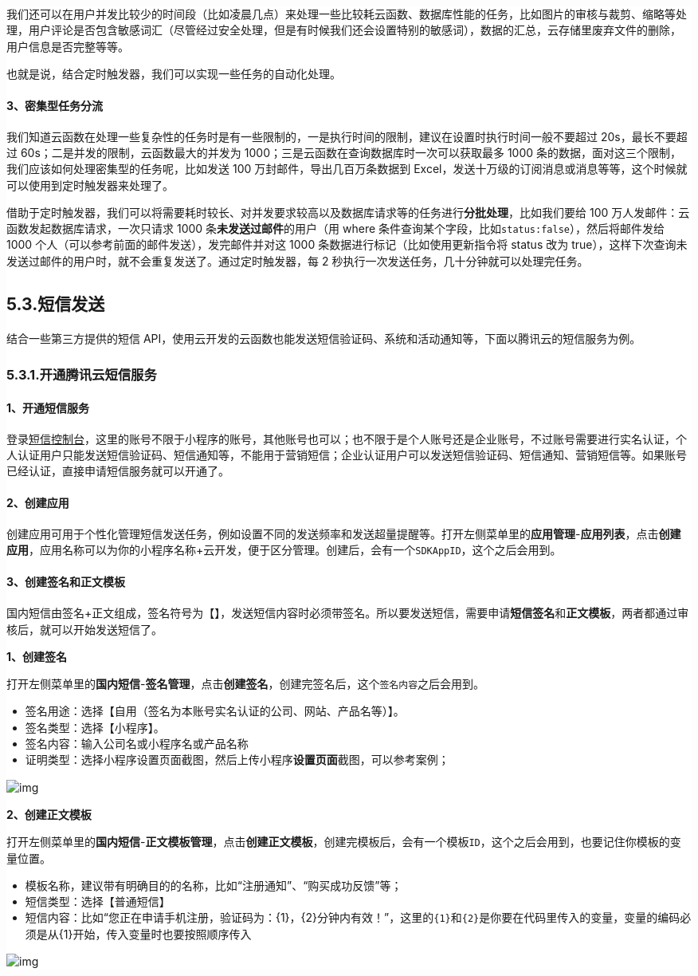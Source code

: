 我们还可以在用户并发比较少的时间段（比如凌晨几点）来处理一些比较耗云函数、数据库性能的任务，比如图片的审核与裁剪、缩略等处理，用户评论是否包含敏感词汇（尽管经过安全处理，但是有时候我们还会设置特别的敏感词），数据的汇总，云存储里废弃文件的删除，用户信息是否完整等等。

也就是说，结合定时触发器，我们可以实现一些任务的自动化处理。

#### 3、密集型任务分流

我们知道云函数在处理一些复杂性的任务时是有一些限制的，一是执行时间的限制，建议在设置时执行时间一般不要超过 20s，最长不要超过 60s；二是并发的限制，云函数最大的并发为 1000；三是云函数在查询数据库时一次可以获取最多 1000 条的数据，面对这三个限制，我们应该如何处理密集型的任务呢，比如发送 100 万封邮件，导出几百万条数据到 Excel，发送十万级的订阅消息或消息等等，这个时候就可以使用到定时触发器来处理了。

借助于定时触发器，我们可以将需要耗时较长、对并发要求较高以及数据库请求等的任务进行**分批处理**，比如我们要给 100 万人发邮件：云函数发起数据库请求，一次只请求 1000 条**未发送过邮件**的用户（用 where 条件查询某个字段，比如`status:false`），然后将邮件发给 1000 个人（可以参考前面的邮件发送），发完邮件并对这 1000 条数据进行标记（比如使用更新指令将 status 改为 true），这样下次查询未发送过邮件的用户时，就不会重复发送了。通过定时触发器，每 2 秒执行一次发送任务，几十分钟就可以处理完任务。

## 5.3.短信发送

结合一些第三方提供的短信 API，使用云开发的云函数也能发送短信验证码、系统和活动通知等，下面以腾讯云的短信服务为例。

### 5.3.1.开通腾讯云短信服务

#### 1、开通短信服务

登录[短信控制台](https://console.cloud.tencent.com/smsv2)，这里的账号不限于小程序的账号，其他账号也可以；也不限于是个人账号还是企业账号，不过账号需要进行实名认证，个人认证用户只能发送短信验证码、短信通知等，不能用于营销短信；企业认证用户可以发送短信验证码、短信通知、营销短信等。如果账号已经认证，直接申请短信服务就可以开通了。

#### 2、创建应用

创建应用可用于个性化管理短信发送任务，例如设置不同的发送频率和发送超量提醒等。打开左侧菜单里的**应用管理**-**应用列表**，点击**创建应用**，应用名称可以为你的小程序名称+云开发，便于区分管理。创建后，会有一个`SDKAppID`，这个之后会用到。

#### 3、创建签名和正文模板

国内短信由签名+正文组成，签名符号为【】，发送短信内容时必须带签名。所以要发送短信，需要申请**短信签名**和**正文模板**，两者都通过审核后，就可以开始发送短信了。

**1、创建签名**

打开左侧菜单里的**国内短信**-**签名管理**，点击**创建签名**，创建完签名后，这个`签名内容`之后会用到。

- 签名用途：选择【自用（签名为本账号实名认证的公司、网站、产品名等）】。
- 签名类型：选择【小程序】。
- 签名内容：输入公司名或小程序名或产品名称
- 证明类型：选择小程序设置页面截图，然后上传小程序**设置页面**截图，可以参考案例；

![img](http://cloudbasenet-1258016615.cosgz.myqcloud.com/20200616101929.png)

**2、创建正文模板**

打开左侧菜单里的**国内短信**-**正文模板管理**，点击**创建正文模板**，创建完模板后，会有一个模板`ID`，这个之后会用到，也要记住你模板的变量位置。

- 模板名称，建议带有明确目的的名称，比如“注册通知”、“购买成功反馈”等；
- 短信类型：选择【普通短信】
- 短信内容：比如“您正在申请手机注册，验证码为：{1}，{2}分钟内有效！”，这里的`{1}`和`{2}`是你要在代码里传入的变量，变量的编码必须是从{1}开始，传入变量时也要按照顺序传入

![img](http://cloudbasenet-1258016615.cosgz.myqcloud.com/20200616101948.png)
